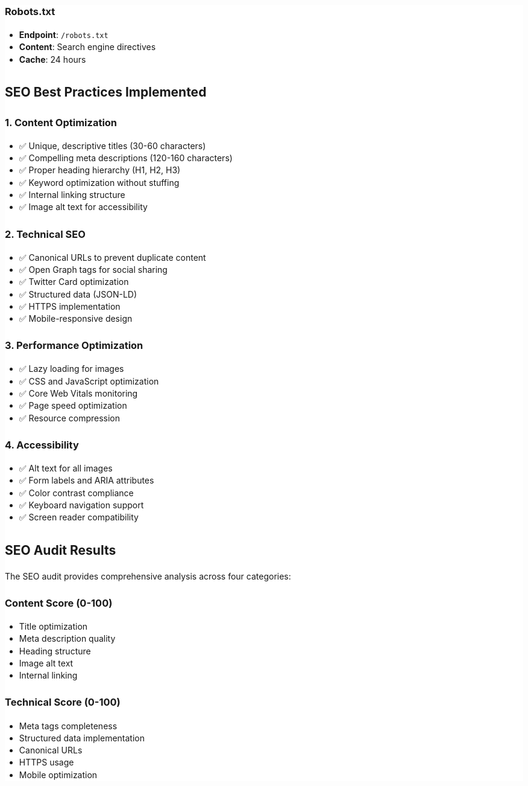 ### Robots.txt
- **Endpoint**: `/robots.txt`
- **Content**: Search engine directives
- **Cache**: 24 hours

## SEO Best Practices Implemented

### 1. Content Optimization
- ✅ Unique, descriptive titles (30-60 characters)
- ✅ Compelling meta descriptions (120-160 characters)
- ✅ Proper heading hierarchy (H1, H2, H3)
- ✅ Keyword optimization without stuffing
- ✅ Internal linking structure
- ✅ Image alt text for accessibility

### 2. Technical SEO
- ✅ Canonical URLs to prevent duplicate content
- ✅ Open Graph tags for social sharing
- ✅ Twitter Card optimization
- ✅ Structured data (JSON-LD)
- ✅ HTTPS implementation
- ✅ Mobile-responsive design

### 3. Performance Optimization
- ✅ Lazy loading for images
- ✅ CSS and JavaScript optimization
- ✅ Core Web Vitals monitoring
- ✅ Page speed optimization
- ✅ Resource compression

### 4. Accessibility
- ✅ Alt text for all images
- ✅ Form labels and ARIA attributes
- ✅ Color contrast compliance
- ✅ Keyboard navigation support
- ✅ Screen reader compatibility

## SEO Audit Results

The SEO audit provides comprehensive analysis across four categories:

### Content Score (0-100)
- Title optimization
- Meta description quality
- Heading structure
- Image alt text
- Internal linking

### Technical Score (0-100)
- Meta tags completeness
- Structured data implementation
- Canonical URLs
- HTTPS usage
- Mobile optimization
